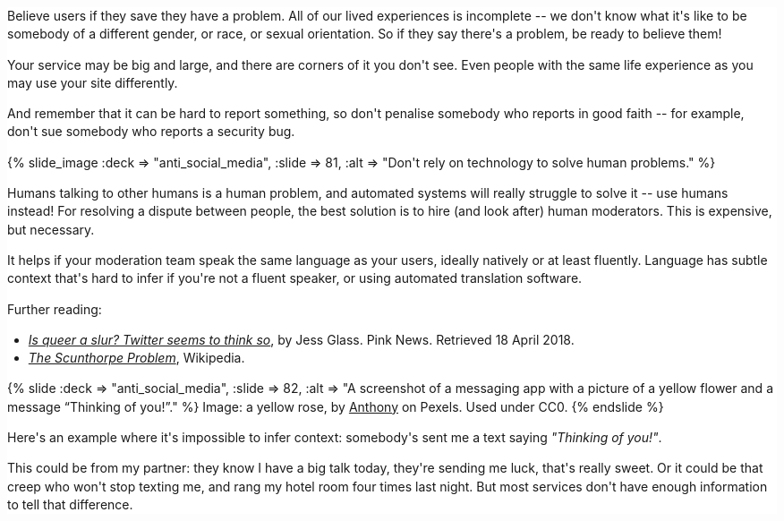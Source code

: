 Believe users if they save they have a problem.
All of our lived experiences is incomplete -- we don't know what it's like to be somebody of a different gender, or race, or sexual orientation.
So if they say there's a problem, be ready to believe them!

Your service may be big and large, and there are corners of it you don't see.
Even people with the same life experience as you may use your site differently.

And remember that it can be hard to report something, so don't penalise somebody who reports in good faith -- for example, don't sue somebody who reports a security bug.


{%
  slide_image
  :deck => "anti_social_media",
  :slide => 81,
  :alt => "Don't rely on technology to solve human problems."
%}

Humans talking to other humans is a human problem, and automated systems will really struggle to solve it -- use humans instead!
For resolving a dispute between people, the best solution is to hire (and look after) human moderators.
This is expensive, but necessary.

It helps if your moderation team speak the same language as your users, ideally natively or at least fluently.
Language has subtle context that's hard to infer if you're not a fluent speaker, or using automated translation software.

Further reading:

*   [*Is queer a slur? Twitter seems to think so*](https://www.pinknews.co.uk/2018/03/19/is-queer-a-slur-twitter-thinks-so/), by Jess Glass.
    Pink News.
    Retrieved 18 April 2018.
*   [*The Scunthorpe Problem*](https://en.wikipedia.org/wiki/Scunthorpe_problem), Wikipedia.


{%
  slide
  :deck => "anti_social_media",
  :slide => 82,
  :alt => "A screenshot of a messaging app with a picture of a yellow flower and a message “Thinking of you!”."
%}
  Image: a yellow rose, by [Anthony](https://www.pexels.com/photo/beautiful-bloom-blooming-blossom-133472/) on Pexels.
  Used under CC0.
{% endslide %}

Here's an example where it's impossible to infer context: somebody's sent me a text saying *"Thinking of you!"*.

This could be from my partner: they know I have a big talk today, they're sending me luck, that's really sweet.
Or it could be that creep who won't stop texting me, and rang my hotel room four times last night.
But most services don't have enough information to tell that difference.
